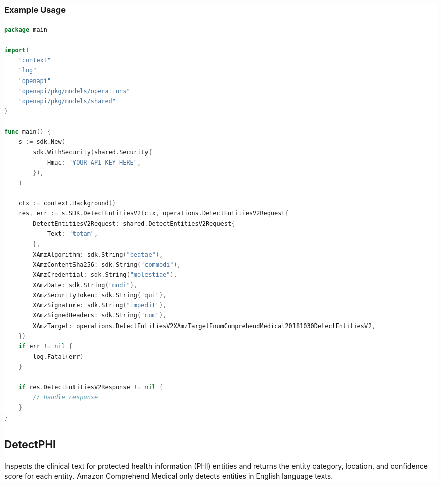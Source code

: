### Example Usage

```go
package main

import(
	"context"
	"log"
	"openapi"
	"openapi/pkg/models/operations"
	"openapi/pkg/models/shared"
)

func main() {
    s := sdk.New(
        sdk.WithSecurity(shared.Security{
            Hmac: "YOUR_API_KEY_HERE",
        }),
    )

    ctx := context.Background()
    res, err := s.SDK.DetectEntitiesV2(ctx, operations.DetectEntitiesV2Request{
        DetectEntitiesV2Request: shared.DetectEntitiesV2Request{
            Text: "totam",
        },
        XAmzAlgorithm: sdk.String("beatae"),
        XAmzContentSha256: sdk.String("commodi"),
        XAmzCredential: sdk.String("molestiae"),
        XAmzDate: sdk.String("modi"),
        XAmzSecurityToken: sdk.String("qui"),
        XAmzSignature: sdk.String("impedit"),
        XAmzSignedHeaders: sdk.String("cum"),
        XAmzTarget: operations.DetectEntitiesV2XAmzTargetEnumComprehendMedical20181030DetectEntitiesV2,
    })
    if err != nil {
        log.Fatal(err)
    }

    if res.DetectEntitiesV2Response != nil {
        // handle response
    }
}
```

## DetectPHI

 Inspects the clinical text for protected health information (PHI) entities and returns the entity category, location, and confidence score for each entity. Amazon Comprehend Medical only detects entities in English language texts.
